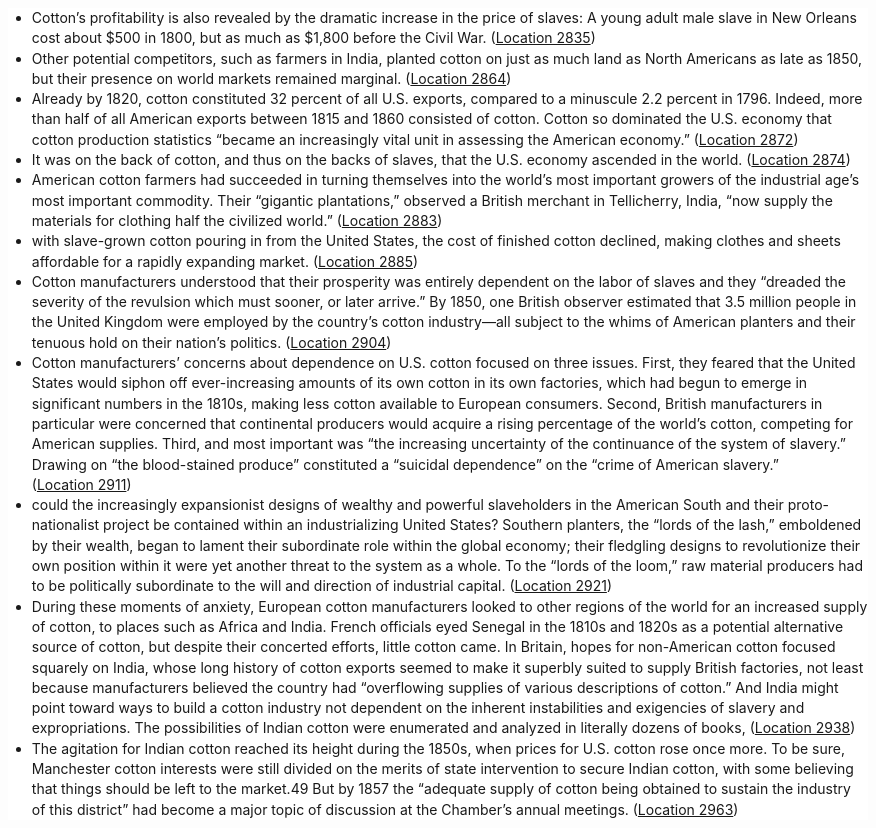 - Cotton’s profitability is also revealed by the dramatic increase in the price of slaves: A young adult male slave in New Orleans cost about $500 in 1800, but as much as $1,800 before the Civil War. ([Location 2835](https://readwise.io/to_kindle?action=open&asin=B00KAFVOUA&location=2835))
- Other potential competitors, such as farmers in India, planted cotton on just as much land as North Americans as late as 1850, but their presence on world markets remained marginal. ([Location 2864](https://readwise.io/to_kindle?action=open&asin=B00KAFVOUA&location=2864))
- Already by 1820, cotton constituted 32 percent of all U.S. exports, compared to a minuscule 2.2 percent in 1796. Indeed, more than half of all American exports between 1815 and 1860 consisted of cotton. Cotton so dominated the U.S. economy that cotton production statistics “became an increasingly vital unit in assessing the American economy.” ([Location 2872](https://readwise.io/to_kindle?action=open&asin=B00KAFVOUA&location=2872))
- It was on the back of cotton, and thus on the backs of slaves, that the U.S. economy ascended in the world. ([Location 2874](https://readwise.io/to_kindle?action=open&asin=B00KAFVOUA&location=2874))
- American cotton farmers had succeeded in turning themselves into the world’s most important growers of the industrial age’s most important commodity. Their “gigantic plantations,” observed a British merchant in Tellicherry, India, “now supply the materials for clothing half the civilized world.” ([Location 2883](https://readwise.io/to_kindle?action=open&asin=B00KAFVOUA&location=2883))
- with slave-grown cotton pouring in from the United States, the cost of finished cotton declined, making clothes and sheets affordable for a rapidly expanding market. ([Location 2885](https://readwise.io/to_kindle?action=open&asin=B00KAFVOUA&location=2885))
- Cotton manufacturers understood that their prosperity was entirely dependent on the labor of slaves and they “dreaded the severity of the revulsion which must sooner, or later arrive.” By 1850, one British observer estimated that 3.5 million people in the United Kingdom were employed by the country’s cotton industry—all subject to the whims of American planters and their tenuous hold on their nation’s politics. ([Location 2904](https://readwise.io/to_kindle?action=open&asin=B00KAFVOUA&location=2904))
- Cotton manufacturers’ concerns about dependence on U.S. cotton focused on three issues. First, they feared that the United States would siphon off ever-increasing amounts of its own cotton in its own factories, which had begun to emerge in significant numbers in the 1810s, making less cotton available to European consumers. Second, British manufacturers in particular were concerned that continental producers would acquire a rising percentage of the world’s cotton, competing for American supplies. Third, and most important was “the increasing uncertainty of the continuance of the system of slavery.” Drawing on “the blood-stained produce” constituted a “suicidal dependence” on the “crime of American slavery.” ([Location 2911](https://readwise.io/to_kindle?action=open&asin=B00KAFVOUA&location=2911))
- could the increasingly expansionist designs of wealthy and powerful slaveholders in the American South and their proto-nationalist project be contained within an industrializing United States? Southern planters, the “lords of the lash,” emboldened by their wealth, began to lament their subordinate role within the global economy; their fledgling designs to revolutionize their own position within it were yet another threat to the system as a whole. To the “lords of the loom,” raw material producers had to be politically subordinate to the will and direction of industrial capital. ([Location 2921](https://readwise.io/to_kindle?action=open&asin=B00KAFVOUA&location=2921))
- During these moments of anxiety, European cotton manufacturers looked to other regions of the world for an increased supply of cotton, to places such as Africa and India. French officials eyed Senegal in the 1810s and 1820s as a potential alternative source of cotton, but despite their concerted efforts, little cotton came. In Britain, hopes for non-American cotton focused squarely on India, whose long history of cotton exports seemed to make it superbly suited to supply British factories, not least because manufacturers believed the country had “overflowing supplies of various descriptions of cotton.” And India might point toward ways to build a cotton industry not dependent on the inherent instabilities and exigencies of slavery and expropriations. The possibilities of Indian cotton were enumerated and analyzed in literally dozens of books, ([Location 2938](https://readwise.io/to_kindle?action=open&asin=B00KAFVOUA&location=2938))
- The agitation for Indian cotton reached its height during the 1850s, when prices for U.S. cotton rose once more. To be sure, Manchester cotton interests were still divided on the merits of state intervention to secure Indian cotton, with some believing that things should be left to the market.49 But by 1857 the “adequate supply of cotton being obtained to sustain the industry of this district” had become a major topic of discussion at the Chamber’s annual meetings. ([Location 2963](https://readwise.io/to_kindle?action=open&asin=B00KAFVOUA&location=2963))